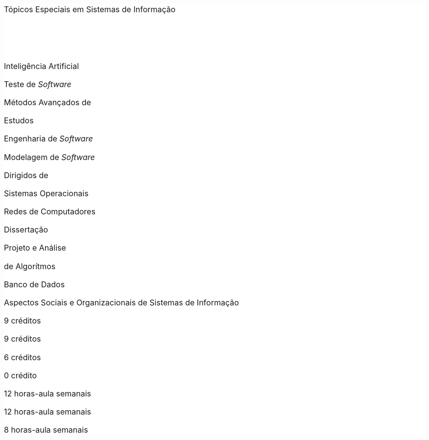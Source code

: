 <FONT SIZE=3><P>T&oacute;picos Especiais em Sistemas de Informa&ccedil;&atilde;o</FONT></TD>
<TD WIDTH="19%" VALIGN="TOP">
<FONT SIZE=3><P>&nbsp;</P>
<P>&nbsp;</FONT></TD>
</TR>
<TR><TD WIDTH="28%" VALIGN="TOP" HEIGHT=18>
<FONT SIZE=3><P>Intelig&ecirc;ncia Artificial</FONT></TD>
<TD WIDTH="28%" VALIGN="TOP" HEIGHT=18>
<FONT SIZE=3><P>Teste de <I>Software</I> </FONT></TD>
<TD WIDTH="25%" VALIGN="TOP" HEIGHT=18>
<FONT SIZE=3><P>M&eacute;todos Avan&ccedil;ados de </FONT></TD>
<TD WIDTH="19%" VALIGN="TOP" HEIGHT=18>
<FONT SIZE=3><P>Estudos</FONT></TD>
</TR>
<TR><TD WIDTH="28%" VALIGN="TOP" HEIGHT=13>
<FONT SIZE=3><P>Engenharia de <I>Software</I></FONT></TD>
<TD WIDTH="28%" VALIGN="TOP" HEIGHT=13><P></P></TD>
<TD WIDTH="25%" VALIGN="TOP" HEIGHT=13>
<FONT SIZE=3><P>Modelagem de <I>Software</I></FONT></TD>
<TD WIDTH="19%" VALIGN="TOP" HEIGHT=13>
<FONT SIZE=3><P>Dirigidos de</FONT></TD>
</TR>
<TR><TD WIDTH="28%" VALIGN="TOP" HEIGHT=14><P></P></TD>
<TD WIDTH="28%" VALIGN="TOP" HEIGHT=14>
<FONT SIZE=3><P>Sistemas Operacionais</FONT></TD>
<TD WIDTH="25%" VALIGN="TOP" HEIGHT=14>
<FONT SIZE=3><P>Redes de Computadores</FONT></TD>
<TD WIDTH="19%" VALIGN="TOP" HEIGHT=14>
<FONT SIZE=3><P>Disserta&ccedil;&atilde;o</FONT></TD>
</TR>
<TR><TD WIDTH="28%" VALIGN="TOP" HEIGHT=35>
<FONT SIZE=3><P>Projeto e An&aacute;lise </P>
<P>de Algor&iacute;tmos</FONT></TD>
<TD WIDTH="28%" VALIGN="TOP" HEIGHT=35>
<FONT SIZE=3><P>Banco de Dados</P>
</FONT></TD>
<TD WIDTH="25%" VALIGN="TOP" HEIGHT=35>
<FONT SIZE=3><P>Aspectos Sociais e Organizacionais de Sistemas de Informa&ccedil;&atilde;o</FONT></TD>
<TD WIDTH="19%" VALIGN="TOP" HEIGHT=35><P></P></TD>
</TR>
<TR><TD WIDTH="28%" VALIGN="TOP">
<FONT SIZE=3><P>9 cr&eacute;ditos</FONT></TD>
<TD WIDTH="28%" VALIGN="TOP">
<FONT SIZE=3><P>9 cr&eacute;ditos</FONT></TD>
<TD WIDTH="25%" VALIGN="TOP">
<FONT SIZE=3><P>6 cr&eacute;ditos</FONT></TD>
<TD WIDTH="19%" VALIGN="TOP">
<FONT SIZE=3><P>0 cr&eacute;dito</FONT></TD>
</TR>
<TR><TD WIDTH="28%" VALIGN="TOP">
<FONT SIZE=3><P>12 horas-aula semanais</FONT></TD>
<TD WIDTH="28%" VALIGN="TOP">
<FONT SIZE=3><P>12 horas-aula semanais</FONT></TD>
<TD WIDTH="25%" VALIGN="TOP">
<FONT SIZE=3><P>8 horas-aula semanais</FONT></TD>
<TD WIDTH="19%" VALIGN="TOP">&nbsp;</TD>
</TR>
</TABLE>
